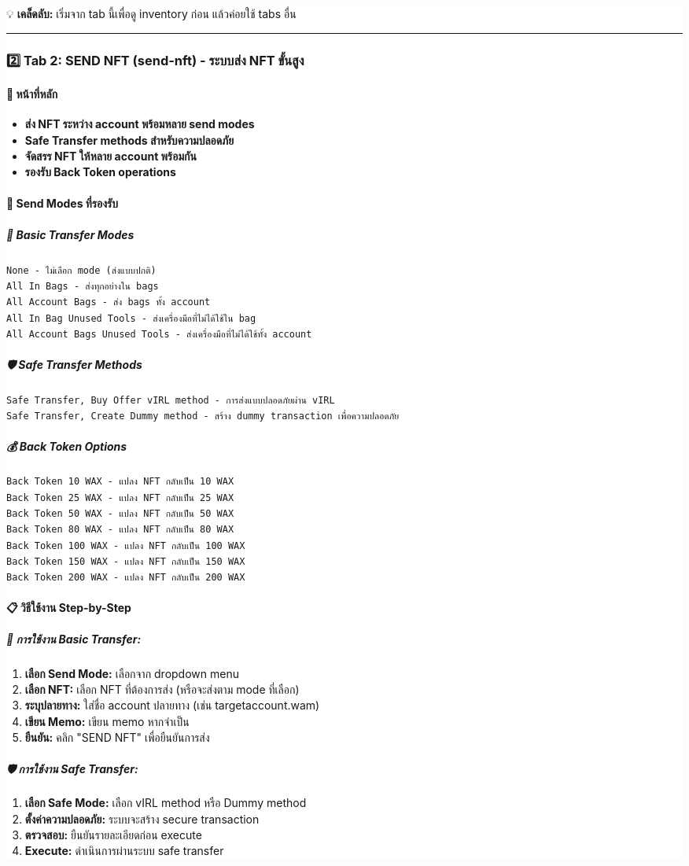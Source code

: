 💡 **เคล็ดลับ:** เริ่มจาก tab นี้เพื่อดู inventory ก่อน แล้วค่อยใช้ tabs อื่น

---

### 2️⃣ **Tab 2: SEND NFT (send-nft) - ระบบส่ง NFT ขั้นสูง**

#### **🎯 หน้าที่หลัก**
- **ส่ง NFT ระหว่าง account พร้อมหลาย send modes**
- **Safe Transfer methods สำหรับความปลอดภัย**
- **จัดสรร NFT ให้หลาย account พร้อมกัน**
- **รองรับ Back Token operations**

#### **🔄 Send Modes ที่รองรับ**

##### **🚀 Basic Transfer Modes**
```
None - ไม่เลือก mode (ส่งแบบปกติ)
All In Bags - ส่งทุกอย่างใน bags
All Account Bags - ส่ง bags ทั้ง account
All In Bag Unused Tools - ส่งเครื่องมือที่ไม่ได้ใช้ใน bag
All Account Bags Unused Tools - ส่งเครื่องมือที่ไม่ได้ใช้ทั้ง account
```

##### **🛡️ Safe Transfer Methods**
```
Safe Transfer, Buy Offer vIRL method - การส่งแบบปลอดภัยผ่าน vIRL
Safe Transfer, Create Dummy method - สร้าง dummy transaction เพื่อความปลอดภัย
```

##### **💰 Back Token Options**
```
Back Token 10 WAX - แปลง NFT กลับเป็น 10 WAX
Back Token 25 WAX - แปลง NFT กลับเป็น 25 WAX  
Back Token 50 WAX - แปลง NFT กลับเป็น 50 WAX
Back Token 80 WAX - แปลง NFT กลับเป็น 80 WAX
Back Token 100 WAX - แปลง NFT กลับเป็น 100 WAX
Back Token 150 WAX - แปลง NFT กลับเป็น 150 WAX
Back Token 200 WAX - แปลง NFT กลับเป็น 200 WAX
```

#### **📋 วิธีใช้งาน Step-by-Step**

##### **🔧 การใช้งาน Basic Transfer:**
1. **เลือก Send Mode:** เลือกจาก dropdown menu
2. **เลือก NFT:** เลือก NFT ที่ต้องการส่ง (หรือจะส่งตาม mode ที่เลือก)
3. **ระบุปลายทาง:** ใส่ชื่อ account ปลายทาง (เช่น targetaccount.wam)
4. **เขียน Memo:** เขียน memo หากจำเป็น
5. **ยืนยัน:** คลิก "SEND NFT" เพื่อยืนยันการส่ง

##### **🛡️ การใช้งาน Safe Transfer:**
1. **เลือก Safe Mode:** เลือก vIRL method หรือ Dummy method
2. **ตั้งค่าความปลอดภัย:** ระบบจะสร้าง secure transaction
3. **ตรวจสอบ:** ยืนยันรายละเอียดก่อน execute
4. **Execute:** ดำเนินการผ่านระบบ safe transfer

